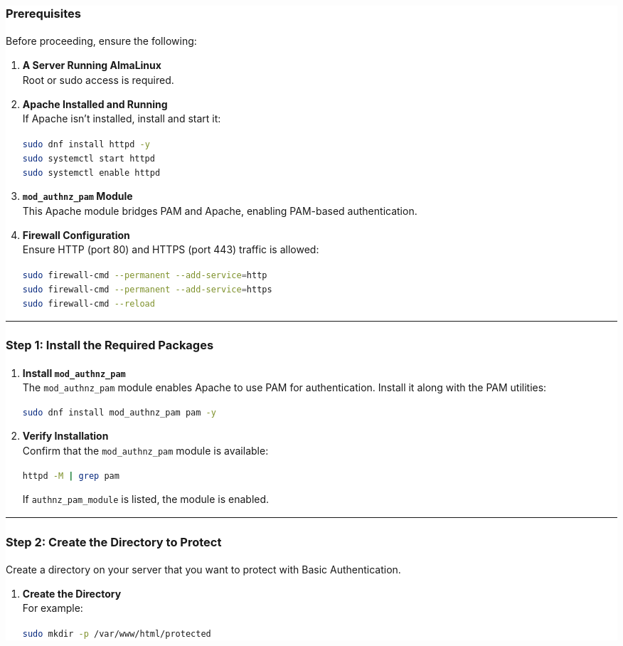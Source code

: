 ### **Prerequisites**

Before proceeding, ensure the following:

1. **A Server Running AlmaLinux**  
   Root or sudo access is required.

2. **Apache Installed and Running**  
   If Apache isn’t installed, install and start it:

   ```bash
   sudo dnf install httpd -y
   sudo systemctl start httpd
   sudo systemctl enable httpd
   ```

3. **`mod_authnz_pam` Module**  
   This Apache module bridges PAM and Apache, enabling PAM-based authentication.

4. **Firewall Configuration**  
   Ensure HTTP (port 80) and HTTPS (port 443) traffic is allowed:

   ```bash
   sudo firewall-cmd --permanent --add-service=http
   sudo firewall-cmd --permanent --add-service=https
   sudo firewall-cmd --reload
   ```

---

### **Step 1: Install the Required Packages**

1. **Install `mod_authnz_pam`**  
   The `mod_authnz_pam` module enables Apache to use PAM for authentication. Install it along with the PAM utilities:

   ```bash
   sudo dnf install mod_authnz_pam pam -y
   ```

2. **Verify Installation**  
   Confirm that the `mod_authnz_pam` module is available:

   ```bash
   httpd -M | grep pam
   ```

   If `authnz_pam_module` is listed, the module is enabled.

---

### **Step 2: Create the Directory to Protect**

Create a directory on your server that you want to protect with Basic Authentication.

1. **Create the Directory**  
   For example:

   ```bash
   sudo mkdir -p /var/www/html/protected
   ```

